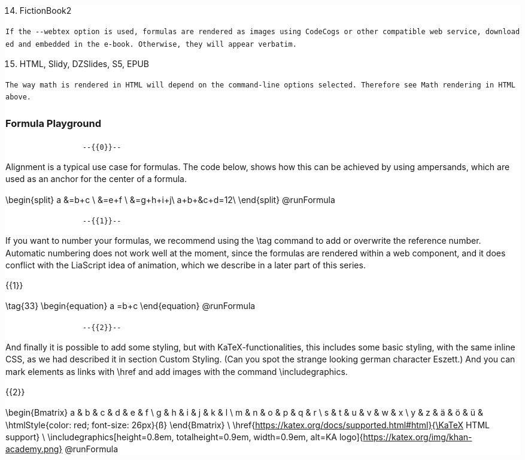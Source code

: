   14. FictionBook2

    If the --webtex option is used, formulas are rendered as images using CodeCogs or other compatible web service, downloaded and embedded in the e-book. Otherwise, they will appear verbatim.

  15. HTML, Slidy, DZSlides, S5, EPUB
  
    The way math is rendered in HTML will depend on the command-line options selected. Therefore see Math rendering in HTML above.
  
### Formula Playground

                      --{{0}}--

Alignment is a typical use case for formulas. The code below, shows how this can be achieved by using ampersands, which are used as an anchor for the center of a formula.

\begin{split}
  a &=b+c \\
    &=e+f \\
    &=g+h+i+j\\
a+b+&c+d=12\\
\end{split}
@runFormula

                      --{{1}}--

If you want to number your formulas, we recommend using the \tag command to add or overwrite the reference number. Automatic numbering does not work well at the moment, since the formulas are rendered within a web component, and it does conflict with the LiaScript idea of animation, which we describe in a later part of this series.

  {{1}}

\tag{33}
\begin{equation}
 a =b+c
\end{equation}
@runFormula

                      --{{2}}--

And finally it is possible to add some styling, but with KaTeX-functionalities, this includes some basic styling, with the same inline CSS, as we had described it in section Custom Styling. (Can you spot the strange looking german character Eszett.) And you can mark elements as links with \href and add images with the command \includegraphics.

  {{2}}

\begin{Bmatrix}
   a & b & c & d & e & f \\
   g & h & i & j & k & l \\
   m & n & o & p & q & r \\
   s & t & u & v & w & x \\
   y & z & ä & ö & ü &
   \htmlStyle{color: red; font-size: 26px}{ß}
\end{Bmatrix}
\\
\href{https://katex.org/docs/supported.html#html}{\KaTeX HTML support}
\\
\includegraphics[height=0.8em, totalheight=0.9em, width=0.9em, alt=KA logo]{https://katex.org/img/khan-academy.png}
@runFormula


[^1]: **69 Love Songs** is the sixth studio album by American indie pop band the Magnetic Fields, released on September 7, 1999, by Merge Records. As its title indicates, 69 Love Songs is a three-volume concept album composed of 69 love songs, all written by Magnetic Fields frontman Stephin Merritt.
[^🥰]: Actually you are not forced to use numbers, you can use any kind of symbol or even words too.